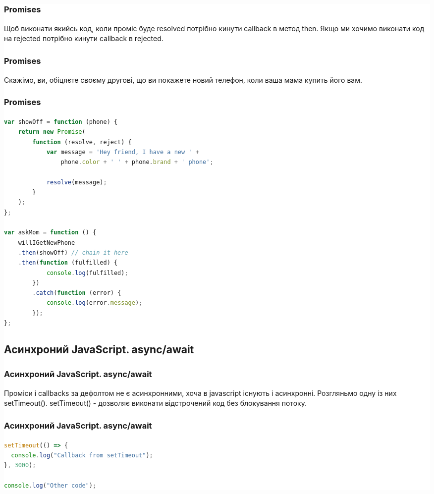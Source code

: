 
### Promises
Щоб виконати якийсь код, коли проміс буде resolved потрібно кинути callback в метод then. Якщо ми хочимо виконати код на rejected потрібно кинути callback в rejected.


### Promises
Скажімо, ви, обіцяєте своєму другові, що ви покажете новий телефон, коли ваша мама купить його вам. 


### Promises
```js
var showOff = function (phone) {
	return new Promise(
		function (resolve, reject) {
			var message = 'Hey friend, I have a new ' +
				phone.color + ' ' + phone.brand + ' phone';

			resolve(message);
		}
	);
};

var askMom = function () {
	willIGetNewPhone
	.then(showOff) // chain it here
	.then(function (fulfilled) {
			console.log(fulfilled);
		})
		.catch(function (error) {
			console.log(error.message);
		});
};
```



## Асинхроний JavaScript. async/await


### Асинхроний JavaScript. async/await
Проміси і callbacks за дефолтом не є асинхронними, хоча в javascript існують і асинхронні. Розгляньмо одну із них setTimeout(). setTimeout() - дозволяє виконати відстрочений код без блокування потоку.


### Асинхроний JavaScript. async/await
```js
setTimeout(() => {
  console.log("Callback from setTimeout");
}, 3000);

console.log("Other code");
```
